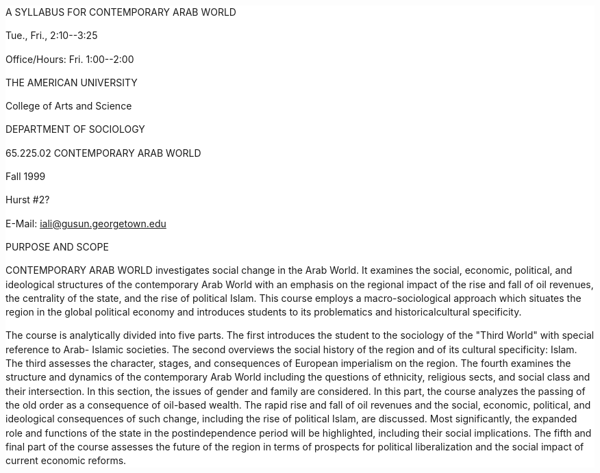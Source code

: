 A SYLLABUS FOR CONTEMPORARY ARAB WORLD

Tue., Fri., 2:10--3:25

Office/Hours: Fri. 1:00--2:00

  
  

THE AMERICAN UNIVERSITY

College of Arts and Science

DEPARTMENT OF SOCIOLOGY

  
  
  
  

65.225.02 CONTEMPORARY ARAB WORLD

Fall 1999

  
  
  
  
  
  

Hurst #2?

  
  

E-Mail: iali@gusun.georgetown.edu

  
  

PURPOSE AND SCOPE

CONTEMPORARY ARAB WORLD investigates social change in the Arab World. It
examines the social, economic, political, and ideological structures of the
contemporary Arab World with an emphasis on the regional impact of the rise
and fall of oil revenues, the centrality of the state, and the rise of
political Islam. This course employs a macro-sociological approach which
situates the region in the global political economy and introduces students to
its problematics and historicalcultural specificity.

The course is analytically divided into five parts. The first introduces the
student to the sociology of the "Third World" with special reference to Arab-
Islamic societies. The second overviews the social history of the region and
of its cultural specificity: Islam. The third assesses the character, stages,
and consequences of European imperialism on the region. The fourth examines
the structure and dynamics of the contemporary Arab World including the
questions of ethnicity, religious sects, and social class and their
intersection. In this section, the issues of gender and family are considered.
In this part, the course analyzes the passing of the old order as a
consequence of oil-based wealth. The rapid rise and fall of oil revenues and
the social, economic, political, and ideological consequences of such change,
including the rise of political Islam, are discussed. Most significantly, the
expanded role and functions of the state in the postindependence period will
be highlighted, including their social implications. The fifth and final part
of the course assesses the future of the region in terms of prospects for
political liberalization and the social impact of current economic reforms.
